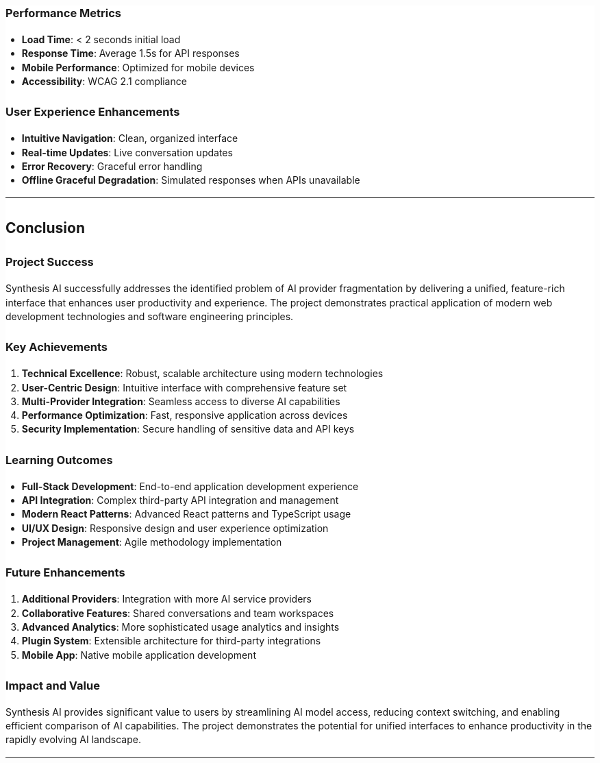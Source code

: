 ### Performance Metrics
- **Load Time**: < 2 seconds initial load
- **Response Time**: Average 1.5s for API responses
- **Mobile Performance**: Optimized for mobile devices
- **Accessibility**: WCAG 2.1 compliance

### User Experience Enhancements
- **Intuitive Navigation**: Clean, organized interface
- **Real-time Updates**: Live conversation updates
- **Error Recovery**: Graceful error handling
- **Offline Graceful Degradation**: Simulated responses when APIs unavailable

---

## Conclusion

### Project Success
Synthesis AI successfully addresses the identified problem of AI provider fragmentation by delivering a unified, feature-rich interface that enhances user productivity and experience. The project demonstrates practical application of modern web development technologies and software engineering principles.

### Key Achievements
1. **Technical Excellence**: Robust, scalable architecture using modern technologies
2. **User-Centric Design**: Intuitive interface with comprehensive feature set
3. **Multi-Provider Integration**: Seamless access to diverse AI capabilities
4. **Performance Optimization**: Fast, responsive application across devices
5. **Security Implementation**: Secure handling of sensitive data and API keys

### Learning Outcomes
- **Full-Stack Development**: End-to-end application development experience
- **API Integration**: Complex third-party API integration and management
- **Modern React Patterns**: Advanced React patterns and TypeScript usage
- **UI/UX Design**: Responsive design and user experience optimization
- **Project Management**: Agile methodology implementation

### Future Enhancements
1. **Additional Providers**: Integration with more AI service providers
2. **Collaborative Features**: Shared conversations and team workspaces
3. **Advanced Analytics**: More sophisticated usage analytics and insights
4. **Plugin System**: Extensible architecture for third-party integrations
5. **Mobile App**: Native mobile application development

### Impact and Value
Synthesis AI provides significant value to users by streamlining AI model access, reducing context switching, and enabling efficient comparison of AI capabilities. The project demonstrates the potential for unified interfaces to enhance productivity in the rapidly evolving AI landscape.

---
